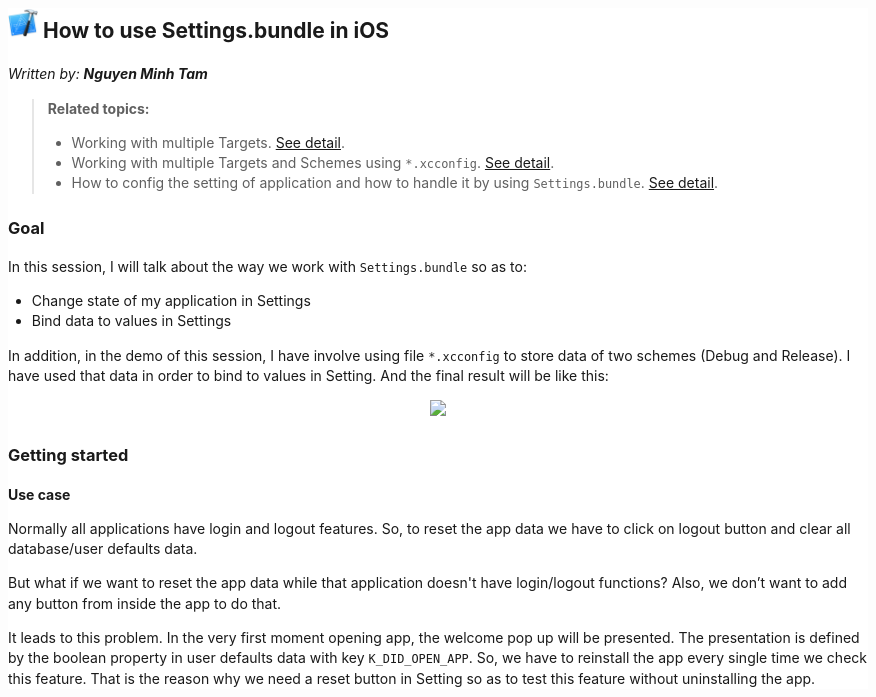 ## <img src="./Images/img-xcode.png" height="30"> How to use Settings.bundle in iOS

_Written by: **Nguyen Minh Tam**_

> **Related topics:**
>
> - Working with multiple Targets. [See detail][Targets].
> - Working with multiple Targets and Schemes using `*.xcconfig`. [See detail][Xcconfig].
> - How to config the setting of application and how to handle it by using `Settings.bundle`. [See detail][Settings].

### Goal

In this session, I will talk about the way we work with `Settings.bundle` so as to:

- Change state of my application in Settings
- Bind data to values in Settings

In addition, in the demo of this session, I have involve using file `*.xcconfig` to store data of two schemes (Debug and Release). I have used that data in order to bind to values in Setting. And the final result will be like this:

<center>
	<img src="./Images/img-app-setting1.gif" height="400">
</center>

### Getting started

**Use case**

Normally all applications have login and logout features. So, to reset the app data we have to click on logout button and clear all database/user defaults data.

But what if we want to reset the app data while that application doesn't have login/logout functions? Also, we don’t want to add any button from inside the app to do that.

It leads to this problem. In the very first moment opening app, the welcome pop up will be presented. The presentation is defined by the boolean property in user defaults data with key `K_DID_OPEN_APP`. So, we have to reinstall the app every single time we check this feature. That is the reason why we need a reset button in Setting so as to test this feature without uninstalling the app.


[Targets]: ./WorkingWithMultipleTargets.md
[Xcconfig]: ./UsingXCConfig.md
[Settings]: ./UsingSettingsBundle.md
[Preference]: https://developer.apple.com/library/archive/documentation/Cocoa/Conceptual/UserDefaults/Preferences/Preferences.html
[Schema reference]: https://developer.apple.com/library/archive/documentation/PreferenceSettings/Conceptual/SettingsApplicationSchemaReference/Introduction/Introduction.html